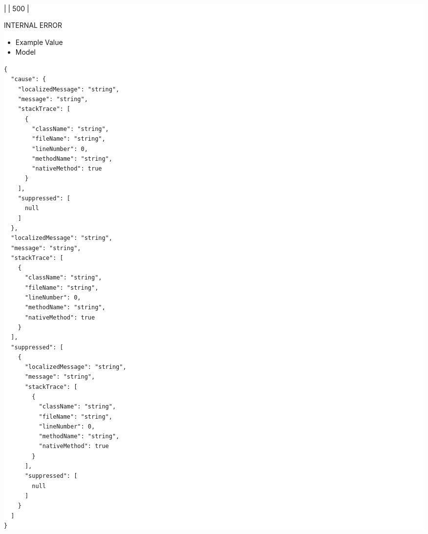  |
| 500 |

INTERNAL ERROR

-   Example Value
-   Model

```
{
  "cause": {
    "localizedMessage": "string",
    "message": "string",
    "stackTrace": [
      {
        "className": "string",
        "fileName": "string",
        "lineNumber": 0,
        "methodName": "string",
        "nativeMethod": true
      }
    ],
    "suppressed": [
      null
    ]
  },
  "localizedMessage": "string",
  "message": "string",
  "stackTrace": [
    {
      "className": "string",
      "fileName": "string",
      "lineNumber": 0,
      "methodName": "string",
      "nativeMethod": true
    }
  ],
  "suppressed": [
    {
      "localizedMessage": "string",
      "message": "string",
      "stackTrace": [
        {
          "className": "string",
          "fileName": "string",
          "lineNumber": 0,
          "methodName": "string",
          "nativeMethod": true
        }
      ],
      "suppressed": [
        null
      ]
    }
  ]
}

```
